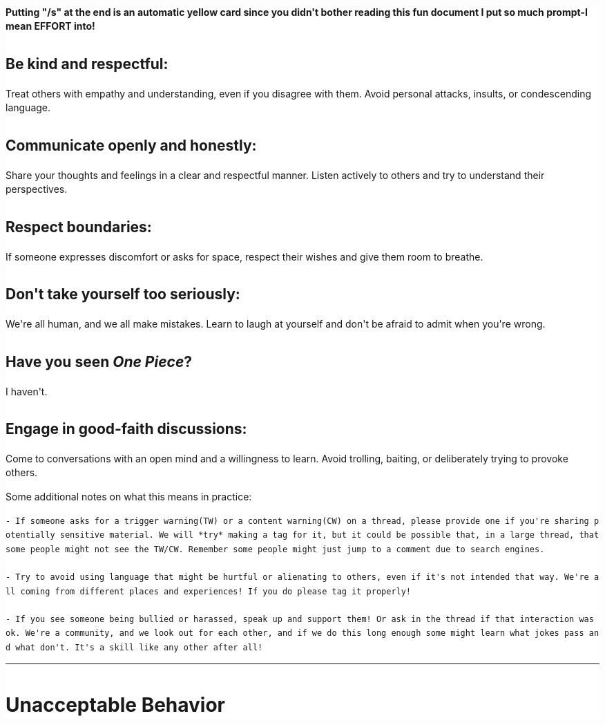 **Putting "/s" at the end is an automatic yellow card since you didn't bother reading this fun document I put so much prompt-I mean EFFORT into!**

## Be kind and respectful:
Treat others with empathy and understanding, even if you disagree with them. Avoid personal attacks, insults, or condescending language.

## Communicate openly and honestly:
Share your thoughts and feelings in a clear and respectful manner. Listen actively to others and try to understand their perspectives.

## Respect boundaries:
If someone expresses discomfort or asks for space, respect their wishes and give them room to breathe.

## Don't take yourself too seriously:
We're all human, and we all make mistakes. Learn to laugh at yourself and don't be afraid to admit when you're wrong.

## Have you seen *One Piece*?
I haven't.

## Engage in good-faith discussions:
Come to conversations with an open mind and a willingness to learn. Avoid trolling, baiting, or deliberately trying to provoke others.

Some additional notes on what this means in practice:
```
- If someone asks for a trigger warning(TW) or a content warning(CW) on a thread, please provide one if you're sharing potentially sensitive material. We will *try* making a tag for it, but it could be possible that, in a large thread, that some people might not see the TW/CW. Remember some people might just jump to a comment due to search engines.

- Try to avoid using language that might be hurtful or alienating to others, even if it's not intended that way. We're all coming from different places and experiences! If you do please tag it properly!

- If you see someone being bullied or harassed, speak up and support them! Or ask in the thread if that interaction was ok. We're a community, and we look out for each other, and if we do this long enough some might learn what jokes pass and what don't. It's a skill like any other after all!
```

----------------------
# Unacceptable Behavior